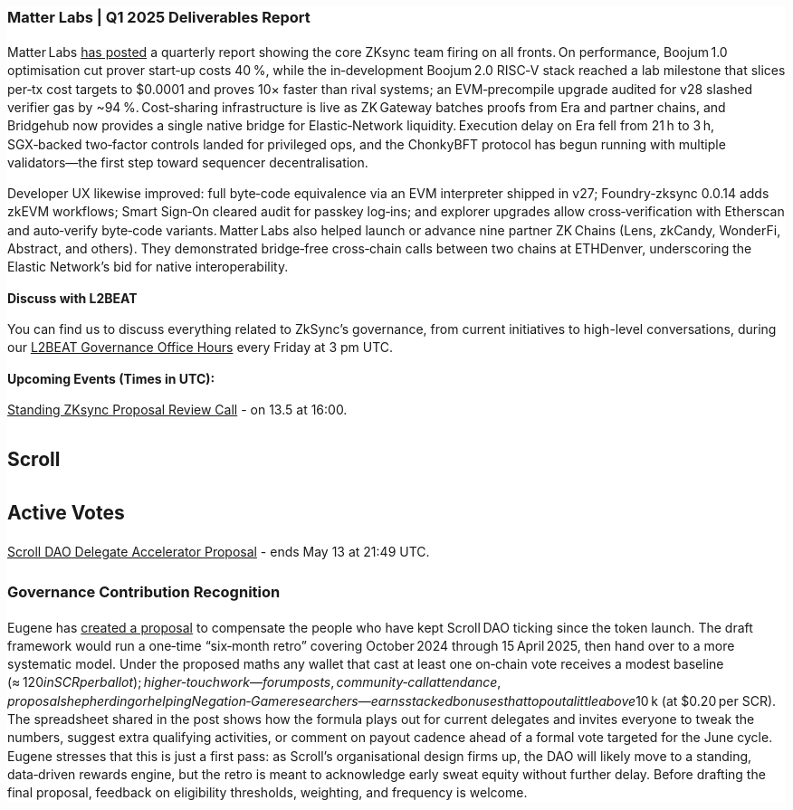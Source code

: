 
### **Matter Labs | Q1 2025 Deliverables Report**

Matter Labs [has posted](https://forum.zknation.io/t/matter-labs-q1-2025-deliverables-report/674) a quarterly report showing the core ZKsync team firing on all fronts. On performance, Boojum 1.0 optimisation cut prover start‑up costs 40 %, while the in‑development Boojum 2.0 RISC‑V stack reached a lab milestone that slices per‑tx cost targets to $0.0001 and proves 10× faster than rival systems; an EVM‑precompile upgrade audited for v28 slashed verifier gas by ~94 %. Cost‑sharing infrastructure is live as ZK Gateway batches proofs from Era and partner chains, and Bridgehub now provides a single native bridge for Elastic‑Network liquidity. Execution delay on Era fell from 21 h to 3 h, SGX‑backed two‑factor controls landed for privileged ops, and the ChonkyBFT protocol has begun running with multiple validators—the first step toward sequencer decentralisation.

Developer UX likewise improved: full byte‑code equivalence via an EVM interpreter shipped in v27; Foundry‑zksync 0.0.14 adds zkEVM workflows; Smart Sign‑On cleared audit for passkey log‑ins; and explorer upgrades allow cross‑verification with Etherscan and auto‑verify byte‑code variants. Matter Labs also helped launch or advance nine partner ZK Chains (Lens, zkCandy, WonderFi, Abstract, and others). They demonstrated bridge‑free cross‑chain calls between two chains at ETHDenver, underscoring the Elastic Network’s bid for native interoperability.

**Discuss with L2BEAT**

You can find us to discuss everything related to ZkSync’s governance, from current initiatives to high-level conversations, during our [L2BEAT Governance Office Hours](https://meet.google.com/twm-jafw-esn) every Friday at 3 pm UTC.

**Upcoming Events (Times in UTC):**

[Standing ZKsync Proposal Review Call](https://meet.google.com/qvr-txgr-vja) - on 13.5 at 16:00.


## **Scroll**


## Active Votes

[Scroll DAO Delegate Accelerator Proposal](https://gov.scroll.io/proposals/115203962227058139384278248635798144936351291766909949005270484145680009554500) - ends May 13 at 21:49 UTC.


### **Governance Contribution Recognition**

Eugene has [created a proposal](https://forum.scroll.io/t/governance-contribution-recognition/673) to compensate the people who have kept Scroll DAO ticking since the token launch. The draft framework would run a one‑time “six‑month retro” covering October 2024 through 15 April 2025, then hand over to a more systematic model. Under the proposed maths any wallet that cast at least one on‑chain vote receives a modest baseline (≈ $120 in SCR per ballot); higher‑touch work—forum posts, community‑call attendance, proposal shepherding or helping Negation‑Game researchers—earns stacked bonuses that top out a little above $10 k (at $0.20 per SCR). The spreadsheet shared in the post shows how the formula plays out for current delegates and invites everyone to tweak the numbers, suggest extra qualifying activities, or comment on payout cadence ahead of a formal vote targeted for the June cycle. Eugene stresses that this is just a first pass: as Scroll’s organisational design firms up, the DAO will likely move to a standing, data‑driven rewards engine, but the retro is meant to acknowledge early sweat equity without further delay. Before drafting the final proposal, feedback on eligibility thresholds, weighting, and frequency is welcome.
